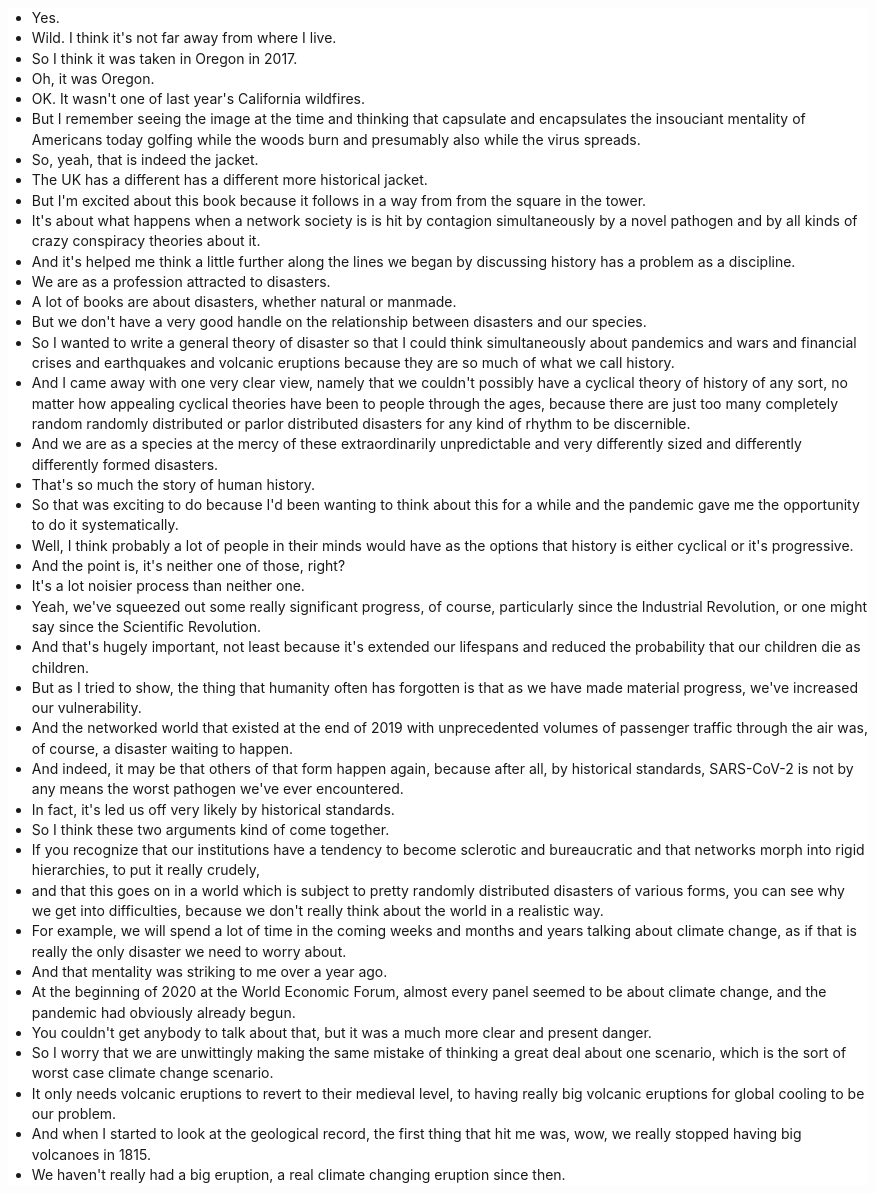*  Yes.
*  Wild. I think it's not far away from where I live.
*  So I think it was taken in Oregon in 2017.
*  Oh, it was Oregon.
*  OK. It wasn't one of last year's California wildfires.
*  But I remember seeing the image at the time and thinking that capsulate and encapsulates the insouciant mentality of Americans today golfing while the woods burn and presumably also while the virus spreads.
*  So, yeah, that is indeed the jacket.
*  The UK has a different has a different more historical jacket.
*  But I'm excited about this book because it follows in a way from from the square in the tower.
*  It's about what happens when a network society is is hit by contagion simultaneously by a novel pathogen and by all kinds of crazy conspiracy theories about it.
*  And it's helped me think a little further along the lines we began by discussing history has a problem as a discipline.
*  We are as a profession attracted to disasters.
*  A lot of books are about disasters, whether natural or manmade.
*  But we don't have a very good handle on the relationship between disasters and our species.
*  So I wanted to write a general theory of disaster so that I could think simultaneously about pandemics and wars and financial crises and earthquakes and volcanic eruptions because they are so much of what we call history.
*  And I came away with one very clear view, namely that we couldn't possibly have a cyclical theory of history of any sort, no matter how appealing cyclical theories have been to people through the ages, because there are just too many completely random randomly distributed or parlor distributed disasters for any kind of rhythm to be discernible.
*  And we are as a species at the mercy of these extraordinarily unpredictable and very differently sized and differently differently formed disasters.
*  That's so much the story of human history.
*  So that was exciting to do because I'd been wanting to think about this for a while and the pandemic gave me the opportunity to do it systematically.
*  Well, I think probably a lot of people in their minds would have as the options that history is either cyclical or it's progressive.
*  And the point is, it's neither one of those, right?
*  It's a lot noisier process than neither one.
*  Yeah, we've squeezed out some really significant progress, of course, particularly since the Industrial Revolution, or one might say since the Scientific Revolution.
*  And that's hugely important, not least because it's extended our lifespans and reduced the probability that our children die as children.
*  But as I tried to show, the thing that humanity often has forgotten is that as we have made material progress, we've increased our vulnerability.
*  And the networked world that existed at the end of 2019 with unprecedented volumes of passenger traffic through the air was, of course, a disaster waiting to happen.
*  And indeed, it may be that others of that form happen again, because after all, by historical standards, SARS-CoV-2 is not by any means the worst pathogen we've ever encountered.
*  In fact, it's led us off very likely by historical standards.
*  So I think these two arguments kind of come together.
*  If you recognize that our institutions have a tendency to become sclerotic and bureaucratic and that networks morph into rigid hierarchies, to put it really crudely,
*  and that this goes on in a world which is subject to pretty randomly distributed disasters of various forms, you can see why we get into difficulties, because we don't really think about the world in a realistic way.
*  For example, we will spend a lot of time in the coming weeks and months and years talking about climate change, as if that is really the only disaster we need to worry about.
*  And that mentality was striking to me over a year ago.
*  At the beginning of 2020 at the World Economic Forum, almost every panel seemed to be about climate change, and the pandemic had obviously already begun.
*  You couldn't get anybody to talk about that, but it was a much more clear and present danger.
*  So I worry that we are unwittingly making the same mistake of thinking a great deal about one scenario, which is the sort of worst case climate change scenario.
*  It only needs volcanic eruptions to revert to their medieval level, to having really big volcanic eruptions for global cooling to be our problem.
*  And when I started to look at the geological record, the first thing that hit me was, wow, we really stopped having big volcanoes in 1815.
*  We haven't really had a big eruption, a real climate changing eruption since then.